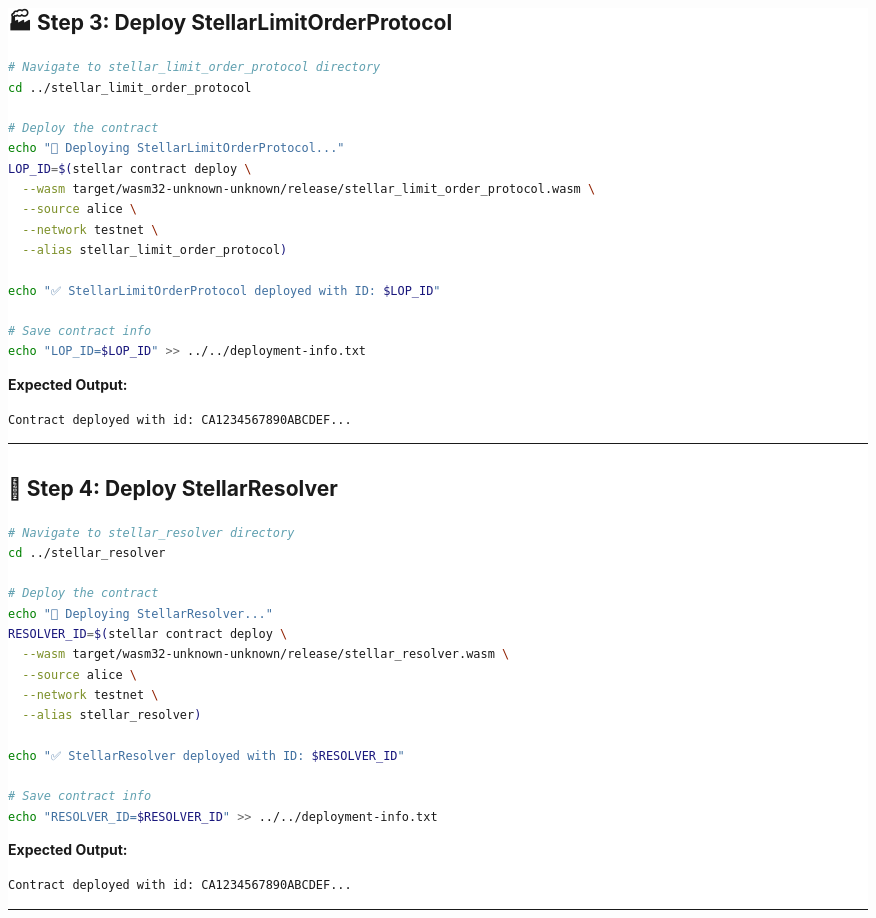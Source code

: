 
## 🏭 **Step 3: Deploy StellarLimitOrderProtocol**

```bash
# Navigate to stellar_limit_order_protocol directory
cd ../stellar_limit_order_protocol

# Deploy the contract
echo "🚀 Deploying StellarLimitOrderProtocol..."
LOP_ID=$(stellar contract deploy \
  --wasm target/wasm32-unknown-unknown/release/stellar_limit_order_protocol.wasm \
  --source alice \
  --network testnet \
  --alias stellar_limit_order_protocol)

echo "✅ StellarLimitOrderProtocol deployed with ID: $LOP_ID"

# Save contract info
echo "LOP_ID=$LOP_ID" >> ../../deployment-info.txt
```

**Expected Output:**

```
Contract deployed with id: CA1234567890ABCDEF...
```

---

## 🔧 **Step 4: Deploy StellarResolver**

```bash
# Navigate to stellar_resolver directory
cd ../stellar_resolver

# Deploy the contract
echo "🚀 Deploying StellarResolver..."
RESOLVER_ID=$(stellar contract deploy \
  --wasm target/wasm32-unknown-unknown/release/stellar_resolver.wasm \
  --source alice \
  --network testnet \
  --alias stellar_resolver)

echo "✅ StellarResolver deployed with ID: $RESOLVER_ID"

# Save contract info
echo "RESOLVER_ID=$RESOLVER_ID" >> ../../deployment-info.txt
```

**Expected Output:**

```
Contract deployed with id: CA1234567890ABCDEF...
```

---